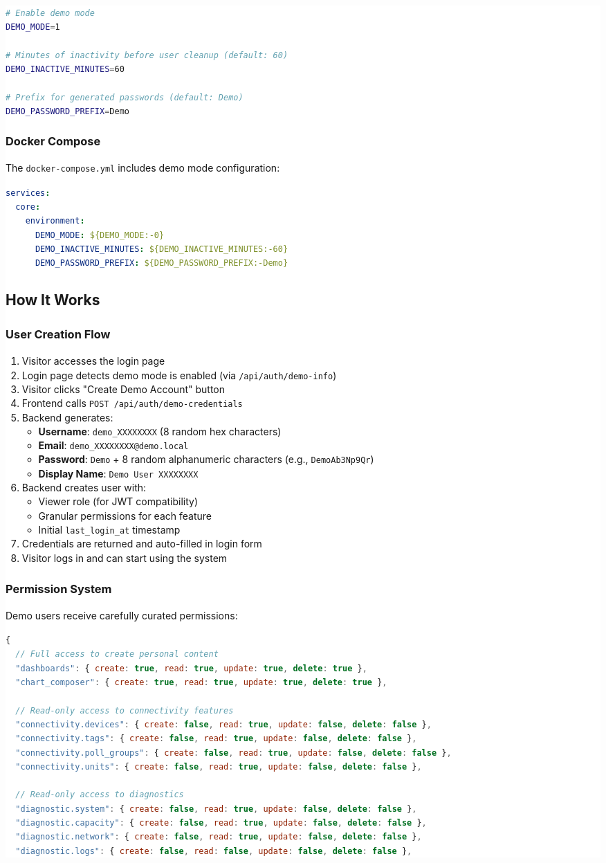 ```bash
# Enable demo mode
DEMO_MODE=1

# Minutes of inactivity before user cleanup (default: 60)
DEMO_INACTIVE_MINUTES=60

# Prefix for generated passwords (default: Demo)
DEMO_PASSWORD_PREFIX=Demo
```

### Docker Compose

The `docker-compose.yml` includes demo mode configuration:

```yaml
services:
  core:
    environment:
      DEMO_MODE: ${DEMO_MODE:-0}
      DEMO_INACTIVE_MINUTES: ${DEMO_INACTIVE_MINUTES:-60}
      DEMO_PASSWORD_PREFIX: ${DEMO_PASSWORD_PREFIX:-Demo}
```

## How It Works

### User Creation Flow

1. Visitor accesses the login page
2. Login page detects demo mode is enabled (via `/api/auth/demo-info`)
3. Visitor clicks "Create Demo Account" button
4. Frontend calls `POST /api/auth/demo-credentials`
5. Backend generates:
   - **Username**: `demo_XXXXXXXX` (8 random hex characters)
   - **Email**: `demo_XXXXXXXX@demo.local`
   - **Password**: `Demo` + 8 random alphanumeric characters (e.g., `DemoAb3Np9Qr`)
   - **Display Name**: `Demo User XXXXXXXX`
6. Backend creates user with:
   - Viewer role (for JWT compatibility)
   - Granular permissions for each feature
   - Initial `last_login_at` timestamp
7. Credentials are returned and auto-filled in login form
8. Visitor logs in and can start using the system

### Permission System

Demo users receive carefully curated permissions:

```javascript
{
  // Full access to create personal content
  "dashboards": { create: true, read: true, update: true, delete: true },
  "chart_composer": { create: true, read: true, update: true, delete: true },
  
  // Read-only access to connectivity features
  "connectivity.devices": { create: false, read: true, update: false, delete: false },
  "connectivity.tags": { create: false, read: true, update: false, delete: false },
  "connectivity.poll_groups": { create: false, read: true, update: false, delete: false },
  "connectivity.units": { create: false, read: true, update: false, delete: false },
  
  // Read-only access to diagnostics
  "diagnostic.system": { create: false, read: true, update: false, delete: false },
  "diagnostic.capacity": { create: false, read: true, update: false, delete: false },
  "diagnostic.network": { create: false, read: true, update: false, delete: false },
  "diagnostic.logs": { create: false, read: false, update: false, delete: false },
```